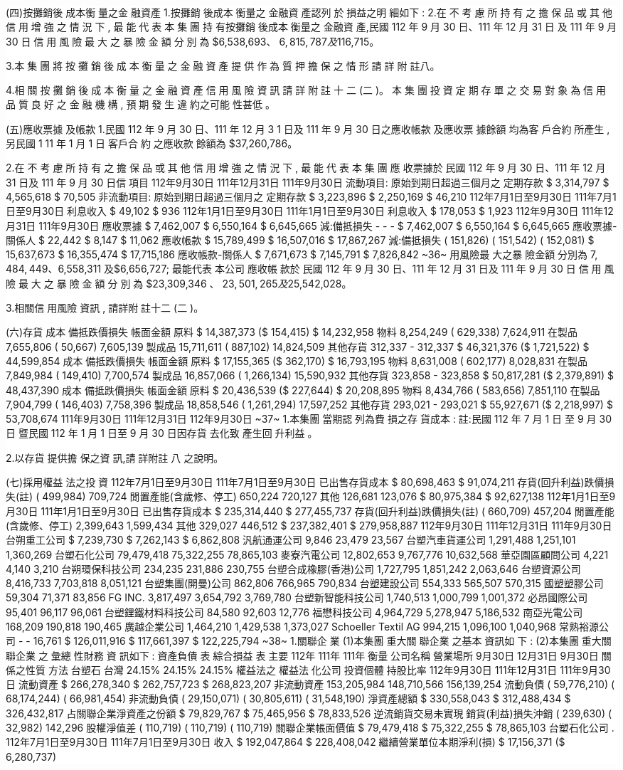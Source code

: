 (四)按攤銷後 成本衡 量之金 融資產 1.按攤銷 後成本 衡量之 金融資 產認列 於 損益之明 細如下 : 2.在 不 考 慮 所 持 有 之 擔 保 品 或 其 他 信 用 增 強 之 情 況 下 , 最 能 代 表 本 集 團 持 有按攤銷 後成本 衡量之 金融資 產,民國 112 年 9 月 30 日、111 年 12 月 31 日 及 111 年 9 月 30 日 信 用 風 險 最 大 之 暴 險 金 額 分 別 為 $6,538,693、 $6,815,787 及$116,715。

3.本 集 團 將 按 攤 銷 後 成 本 衡 量 之 金 融 資 產 提 供 作 為 質 押 擔 保 之 情 形 請 詳 附 註八。

4.相 關 按 攤 銷 後 成 本 衡 量 之 金 融 資 產 信 用 風 險 資 訊 請 詳 附 註 十 二 (二 )。 本 集 團 投 資 定 期 存 單 之 交 易 對 象 為 信 用 品 質 良 好 之 金 融 機 構 , 預 期 發 生 違 約之可能 性甚低 。

(五)應收票據 及帳款 1.民國 112 年 9 月 30 日、111 年 12 月 3 1 日及 111 年 9 月 30 日之應收帳款 及應收票 據餘額 均為客 戶合約 所產生 , 另民國 1 11 年 1 月 1 日 客戶合 約 之應收款 餘額為 $37,260,786。

2.在 不 考 慮 所 持 有 之 擔 保 品 或 其 他 信 用 增 強 之 情 況 下 , 最 能 代 表 本 集 團 應 收票據於 民國 112 年 9 月 30 日、111 年 12 月 31 日及 111 年 9 月 30 日信 項目 112年9月30日 111年12月31日 111年9月30日 流動項目:
 原始到期日超過三個月之 定期存款 $ 3,314,797 $ 4,565,618 $ 70,505 非流動項目:
 原始到期日超過三個月之 定期存款 $ 3,223,896 $ 2,250,169 $ 46,210 112年7月1日至9月30日 111年7月1日至9月30日 利息收入 $ 49,102 $ 936 112年1月1日至9月30日 111年1月1日至9月30日 利息收入 $ 178,053 $ 1,923 112年9月30日 111年12月31日 111年9月30日 應收票據 $ 7,462,007 $ 6,550,164 $ 6,645,665 減:備抵損失 - - -
$ 7,462,007 $ 6,550,164 $ 6,645,665 應收票據-關係人 $ 22,442 $ 8,147 $ 11,062 應收帳款 $ 15,789,499 $ 16,507,016 $ 17,867,267 減:備抵損失 ( 151,826) ( 151,542) ( 152,081)
$ 15,637,673 $ 16,355,474 $ 17,715,186 應收帳款-關係人 $ 7,671,673 $ 7,145,791 $ 7,826,842
~36~
用風險最 大之暴 險金額 分別為 $7,484,449、$6,558,311 及$6,656,727; 最能代表 本公司 應收帳 款於 民國 112 年 9 月 30 日、111 年 12 月 31 日及 111 年 9 月 30 日 信 用 風 險 最 大 之 暴 險 金 額 分 別 為 $23,309,346 、 $23,501,265 及$25,542,028。

3.相關信 用風險 資訊 , 請詳附 註十二 (二 )。

(六)存貨 成本 備抵跌價損失 帳面金額 原料 $ 14,387,373 ($ 154,415) $ 14,232,958 物料 8,254,249 ( 629,338) 7,624,911 在製品 7,655,806 ( 50,667) 7,605,139 製成品 15,711,611 ( 887,102) 14,824,509 其他存貨 312,337 - 312,337
$ 46,321,376 ($ 1,721,522) $ 44,599,854 成本 備抵跌價損失 帳面金額 原料 $ 17,155,365 ($ 362,170) $ 16,793,195 物料 8,631,008 ( 602,177) 8,028,831 在製品 7,849,984 ( 149,410) 7,700,574 製成品 16,857,066 ( 1,266,134) 15,590,932 其他存貨 323,858 - 323,858
$ 50,817,281 ($ 2,379,891) $ 48,437,390 成本 備抵跌價損失 帳面金額 原料 $ 20,436,539 ($ 227,644) $ 20,208,895 物料 8,434,766 ( 583,656) 7,851,110 在製品 7,904,799 ( 146,403) 7,758,396 製成品 18,858,546 ( 1,261,294) 17,597,252 其他存貨 293,021 - 293,021
$ 55,927,671 ($ 2,218,997) $ 53,708,674 111年9月30日 111年12月31日 112年9月30日
~37~
1.本集團 當期認 列為費 損之存 貨成本 :
註:民國 112 年 7 月 1 日 至 9 月 30 日 暨民國 112 年 1 月 1 日至 9 月 30 日因存貨 去化致 產生回 升利益 。

2.以存貨 提供擔 保之資 訊,請 詳附註 八 之說明。

(七)採用權益 法之投 資 112年7月1日至9月30日 111年7月1日至9月30日 已出售存貨成本 $ 80,698,463 $ 91,074,211 存貨(回升利益)跌價損失(註) ( 499,984) 709,724 閒置產能(含歲修、停工) 650,224 720,127 其他 126,681 123,076
$ 80,975,384 $ 92,627,138 112年1月1日至9月30日 111年1月1日至9月30日 已出售存貨成本 $ 235,314,440 $ 277,455,737 存貨(回升利益)跌價損失(註) ( 660,709) 457,204 閒置產能(含歲修、停工) 2,399,643 1,599,434 其他 329,027 446,512
$ 237,382,401 $ 279,958,887 112年9月30日 111年12月31日 111年9月30日 台朔重工公司 $ 7,239,730 $ 7,262,143 $ 6,862,808 汎航通運公司 9,846 23,479 23,567 台塑汽車貨運公司 1,291,488 1,251,101 1,360,269 台塑石化公司 79,479,418 75,322,255 78,865,103 麥寮汽電公司 12,802,653 9,767,776 10,632,568 華亞園區顧問公司 4,221 4,140 3,210 台朔環保科技公司 234,235 231,886 230,755 台塑合成橡膠(香港)公司 1,727,795 1,851,242 2,063,646 台塑資源公司 8,416,733 7,703,818 8,051,121 台塑集團(開曼)公司 862,806 766,965 790,834 台塑建設公司 554,333 565,507 570,315 國塑塑膠公司 59,304 71,371 83,856 FG INC. 3,817,497 3,654,792 3,769,780 台塑新智能科技公司 1,740,513 1,000,799 1,001,372 必昂國際公司 95,401 96,117 96,061 台塑鋰鐵材料科技公司 84,580 92,603 12,776 福懋科技公司 4,964,729 5,278,947 5,186,532 南亞光電公司 168,209 190,818 190,465 廣越企業公司 1,464,210 1,429,538 1,373,027 Schoeller Textil AG 994,215 1,096,100 1,040,968 常熟裕源公司 - - 16,761
$ 126,011,916 $ 117,661,397 $ 122,225,794
~38~
1.關聯企 業
(1)本集團 重大關 聯企業 之基本 資訊如 下 : (2)本集團 重大關 聯企業 之 彙總 性財務 資 訊如下 :
資產負債 表 綜合損益 表 主要 112年 111年 111年 衡量 公司名稱 營業場所 9月30日 12月31日 9月30日 關係之性質 方法 台塑石 台灣 24.15% 24.15% 24.15% 權益法之 權益法 化公司 投資個體 持股比率 112年9月30日 111年12月31日 111年9月30日 流動資產 $ 266,278,340 $ 262,757,723 $ 268,823,207 非流動資產 153,205,984 148,710,566 156,139,254 流動負債 ( 59,776,210) ( 68,174,244) ( 66,981,454)
非流動負債 ( 29,150,071) ( 30,805,611) ( 31,548,190)
淨資產總額 $ 330,558,043 $ 312,488,434 $ 326,432,817 占關聯企業淨資產之份額 $ 79,829,767 $ 75,465,956 $ 78,833,526 逆流銷貨交易未實現 銷貨(利益)損失沖銷 ( 239,630) ( 32,982) 142,296 股權淨值差 ( 110,719) ( 110,719) ( 110,719)
關聯企業帳面價值 $ 79,479,418 $ 75,322,255 $ 78,865,103 台塑石化公司
. 112年7月1日至9月30日 111年7月1日至9月30日 收入 $ 192,047,864 $ 228,408,042 繼續營業單位本期淨利(損) $ 17,156,371 ($ 6,280,737)